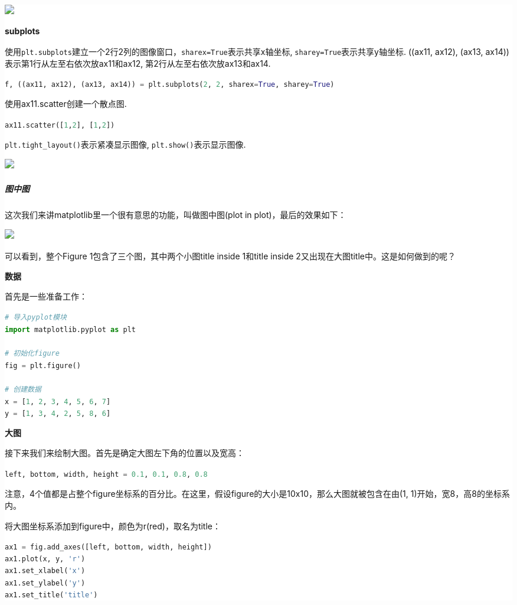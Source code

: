 ![](http://oslivcbny.bkt.clouddn.com/Figure_33.png)

**subplots**

使用`plt.subplots`建立一个2行2列的图像窗口，`sharex=True`表示共享x轴坐标, `sharey=True`表示共享y轴坐标. ((ax11, ax12), (ax13, ax14))表示第1行从左至右依次放ax11和ax12, 第2行从左至右依次放ax13和ax14.

```python
f, ((ax11, ax12), (ax13, ax14)) = plt.subplots(2, 2, sharex=True, sharey=True)
```

使用ax11.scatter创建一个散点图.

```python
ax11.scatter([1,2], [1,2])
```

`plt.tight_layout()`表示紧凑显示图像, `plt.show()`表示显示图像.

![](http://oslivcbny.bkt.clouddn.com/Figure_34.png)

##### 图中图

这次我们来讲matplotlib里一个很有意思的功能，叫做图中图(plot in plot)，最后的效果如下：

![](http://oslivcbny.bkt.clouddn.com/Figure_38.png)

可以看到，整个Figure 1包含了三个图，其中两个小图title inside 1和title inside 2又出现在大图title中。这是如何做到的呢？

**数据**

首先是一些准备工作：

```python
# 导入pyplot模块
import matplotlib.pyplot as plt

# 初始化figure
fig = plt.figure()

# 创建数据
x = [1, 2, 3, 4, 5, 6, 7]
y = [1, 3, 4, 2, 5, 8, 6]
```

**大图**

接下来我们来绘制大图。首先是确定大图左下角的位置以及宽高：

```python
left, bottom, width, height = 0.1, 0.1, 0.8, 0.8
```

注意，4个值都是占整个figure坐标系的百分比。在这里，假设figure的大小是10x10，那么大图就被包含在由(1, 1)开始，宽8，高8的坐标系内。

将大图坐标系添加到figure中，颜色为r(red)，取名为title：

```python
ax1 = fig.add_axes([left, bottom, width, height])
ax1.plot(x, y, 'r')
ax1.set_xlabel('x')
ax1.set_ylabel('y')
ax1.set_title('title')
```
